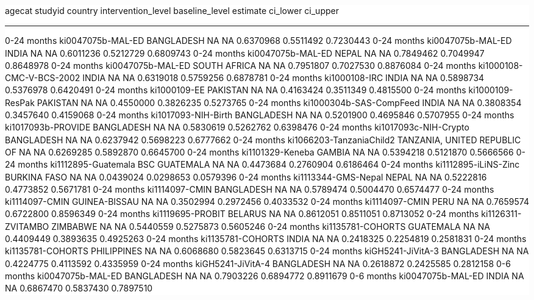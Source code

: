 
agecat        studyid                    country                        intervention_level   baseline_level     estimate    ci_lower    ci_upper
------------  -------------------------  -----------------------------  -------------------  ---------------  ----------  ----------  ----------
0-24 months   ki0047075b-MAL-ED          BANGLADESH                     NA                   NA                0.6370968   0.5511492   0.7230443
0-24 months   ki0047075b-MAL-ED          INDIA                          NA                   NA                0.6011236   0.5212729   0.6809743
0-24 months   ki0047075b-MAL-ED          NEPAL                          NA                   NA                0.7849462   0.7049947   0.8648978
0-24 months   ki0047075b-MAL-ED          SOUTH AFRICA                   NA                   NA                0.7951807   0.7027530   0.8876084
0-24 months   ki1000108-CMC-V-BCS-2002   INDIA                          NA                   NA                0.6319018   0.5759256   0.6878781
0-24 months   ki1000108-IRC              INDIA                          NA                   NA                0.5898734   0.5376978   0.6420491
0-24 months   ki1000109-EE               PAKISTAN                       NA                   NA                0.4163424   0.3511349   0.4815500
0-24 months   ki1000109-ResPak           PAKISTAN                       NA                   NA                0.4550000   0.3826235   0.5273765
0-24 months   ki1000304b-SAS-CompFeed    INDIA                          NA                   NA                0.3808354   0.3457640   0.4159068
0-24 months   ki1017093-NIH-Birth        BANGLADESH                     NA                   NA                0.5201900   0.4695846   0.5707955
0-24 months   ki1017093b-PROVIDE         BANGLADESH                     NA                   NA                0.5830619   0.5262762   0.6398476
0-24 months   ki1017093c-NIH-Crypto      BANGLADESH                     NA                   NA                0.6237942   0.5698223   0.6777662
0-24 months   ki1066203-TanzaniaChild2   TANZANIA, UNITED REPUBLIC OF   NA                   NA                0.6269285   0.5892870   0.6645700
0-24 months   ki1101329-Keneba           GAMBIA                         NA                   NA                0.5394218   0.5121870   0.5666566
0-24 months   ki1112895-Guatemala BSC    GUATEMALA                      NA                   NA                0.4473684   0.2760904   0.6186464
0-24 months   ki1112895-iLiNS-Zinc       BURKINA FASO                   NA                   NA                0.0439024   0.0298653   0.0579396
0-24 months   ki1113344-GMS-Nepal        NEPAL                          NA                   NA                0.5222816   0.4773852   0.5671781
0-24 months   ki1114097-CMIN             BANGLADESH                     NA                   NA                0.5789474   0.5004470   0.6574477
0-24 months   ki1114097-CMIN             GUINEA-BISSAU                  NA                   NA                0.3502994   0.2972456   0.4033532
0-24 months   ki1114097-CMIN             PERU                           NA                   NA                0.7659574   0.6722800   0.8596349
0-24 months   ki1119695-PROBIT           BELARUS                        NA                   NA                0.8612051   0.8511051   0.8713052
0-24 months   ki1126311-ZVITAMBO         ZIMBABWE                       NA                   NA                0.5440559   0.5275873   0.5605246
0-24 months   ki1135781-COHORTS          GUATEMALA                      NA                   NA                0.4409449   0.3893635   0.4925263
0-24 months   ki1135781-COHORTS          INDIA                          NA                   NA                0.2418325   0.2254819   0.2581831
0-24 months   ki1135781-COHORTS          PHILIPPINES                    NA                   NA                0.6068680   0.5823645   0.6313715
0-24 months   kiGH5241-JiVitA-3          BANGLADESH                     NA                   NA                0.4224775   0.4113592   0.4335959
0-24 months   kiGH5241-JiVitA-4          BANGLADESH                     NA                   NA                0.2618872   0.2425585   0.2812158
0-6 months    ki0047075b-MAL-ED          BANGLADESH                     NA                   NA                0.7903226   0.6894772   0.8911679
0-6 months    ki0047075b-MAL-ED          INDIA                          NA                   NA                0.6867470   0.5837430   0.7897510